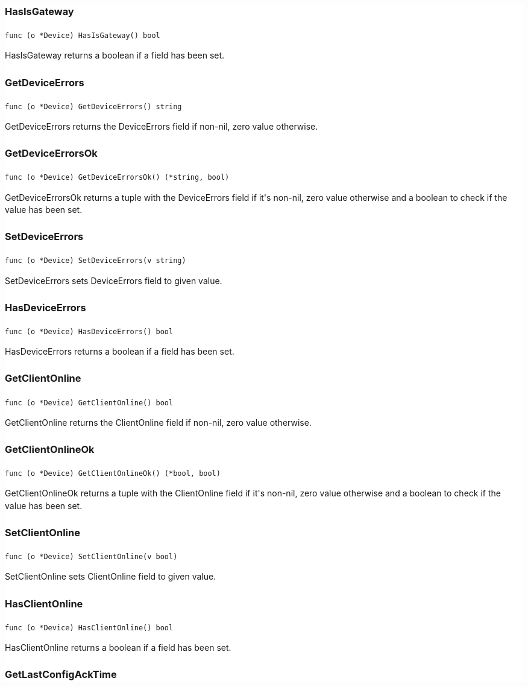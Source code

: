 ### HasIsGateway

`func (o *Device) HasIsGateway() bool`

HasIsGateway returns a boolean if a field has been set.

### GetDeviceErrors

`func (o *Device) GetDeviceErrors() string`

GetDeviceErrors returns the DeviceErrors field if non-nil, zero value otherwise.

### GetDeviceErrorsOk

`func (o *Device) GetDeviceErrorsOk() (*string, bool)`

GetDeviceErrorsOk returns a tuple with the DeviceErrors field if it's non-nil, zero value otherwise
and a boolean to check if the value has been set.

### SetDeviceErrors

`func (o *Device) SetDeviceErrors(v string)`

SetDeviceErrors sets DeviceErrors field to given value.

### HasDeviceErrors

`func (o *Device) HasDeviceErrors() bool`

HasDeviceErrors returns a boolean if a field has been set.

### GetClientOnline

`func (o *Device) GetClientOnline() bool`

GetClientOnline returns the ClientOnline field if non-nil, zero value otherwise.

### GetClientOnlineOk

`func (o *Device) GetClientOnlineOk() (*bool, bool)`

GetClientOnlineOk returns a tuple with the ClientOnline field if it's non-nil, zero value otherwise
and a boolean to check if the value has been set.

### SetClientOnline

`func (o *Device) SetClientOnline(v bool)`

SetClientOnline sets ClientOnline field to given value.

### HasClientOnline

`func (o *Device) HasClientOnline() bool`

HasClientOnline returns a boolean if a field has been set.

### GetLastConfigAckTime
